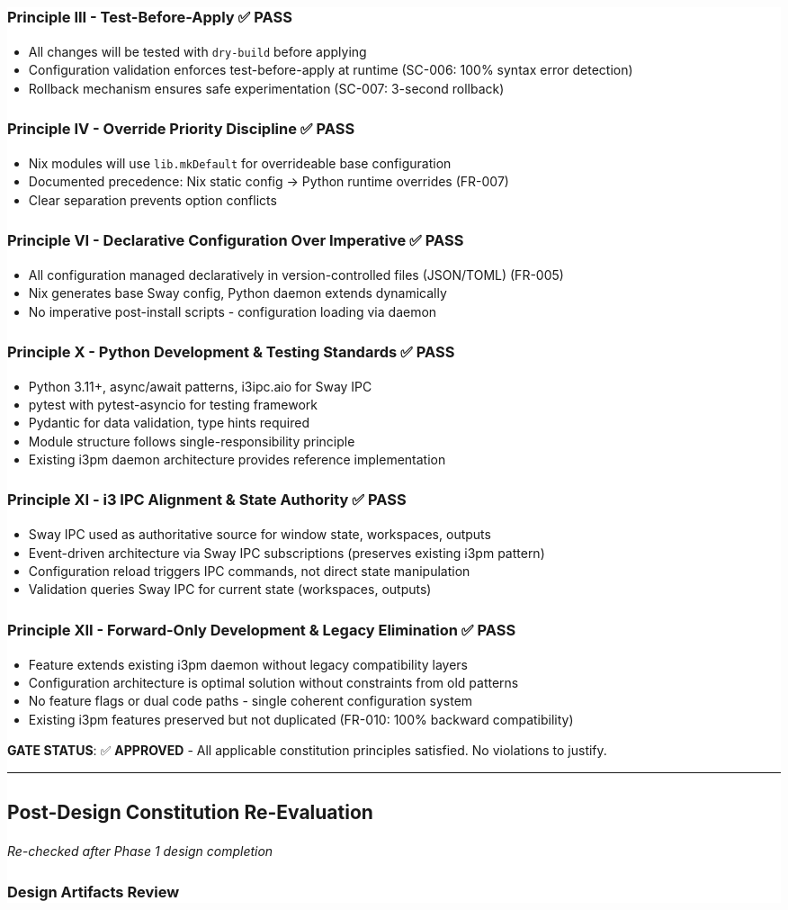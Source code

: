 ### Principle III - Test-Before-Apply ✅ PASS
- All changes will be tested with `dry-build` before applying
- Configuration validation enforces test-before-apply at runtime (SC-006: 100% syntax error detection)
- Rollback mechanism ensures safe experimentation (SC-007: 3-second rollback)

### Principle IV - Override Priority Discipline ✅ PASS
- Nix modules will use `lib.mkDefault` for overrideable base configuration
- Documented precedence: Nix static config → Python runtime overrides (FR-007)
- Clear separation prevents option conflicts

### Principle VI - Declarative Configuration Over Imperative ✅ PASS
- All configuration managed declaratively in version-controlled files (JSON/TOML) (FR-005)
- Nix generates base Sway config, Python daemon extends dynamically
- No imperative post-install scripts - configuration loading via daemon

### Principle X - Python Development & Testing Standards ✅ PASS
- Python 3.11+, async/await patterns, i3ipc.aio for Sway IPC
- pytest with pytest-asyncio for testing framework
- Pydantic for data validation, type hints required
- Module structure follows single-responsibility principle
- Existing i3pm daemon architecture provides reference implementation

### Principle XI - i3 IPC Alignment & State Authority ✅ PASS
- Sway IPC used as authoritative source for window state, workspaces, outputs
- Event-driven architecture via Sway IPC subscriptions (preserves existing i3pm pattern)
- Configuration reload triggers IPC commands, not direct state manipulation
- Validation queries Sway IPC for current state (workspaces, outputs)

### Principle XII - Forward-Only Development & Legacy Elimination ✅ PASS
- Feature extends existing i3pm daemon without legacy compatibility layers
- Configuration architecture is optimal solution without constraints from old patterns
- No feature flags or dual code paths - single coherent configuration system
- Existing i3pm features preserved but not duplicated (FR-010: 100% backward compatibility)

**GATE STATUS**: ✅ **APPROVED** - All applicable constitution principles satisfied. No violations to justify.

---

## Post-Design Constitution Re-Evaluation

*Re-checked after Phase 1 design completion*

### Design Artifacts Review
